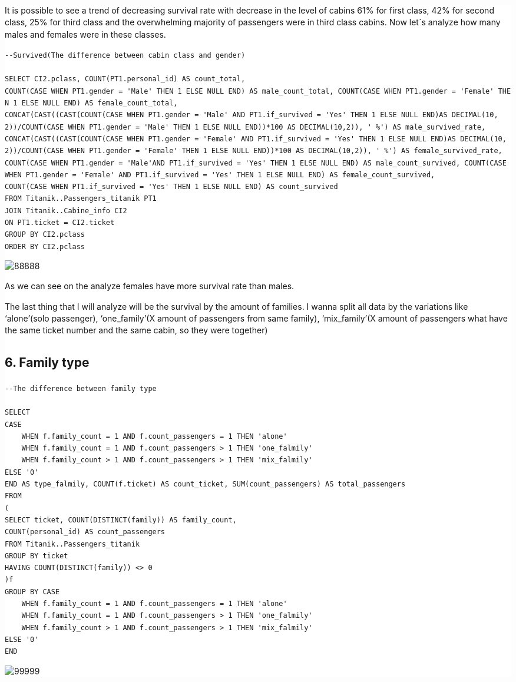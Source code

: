 It is possible to see a trend of decreasing survival rate with decrease in the level of cabins 61% for first class, 42% for second class, 25% for third class and the overwhelming majority of passengers were in third class cabins.
Now let`s analyze how many males and females were in these classes.
```
--Survived(The difference between cabin class and gender)

SELECT CI2.pclass, COUNT(PT1.personal_id) AS count_total,
COUNT(CASE WHEN PT1.gender = 'Male' THEN 1 ELSE NULL END) AS male_count_total, COUNT(CASE WHEN PT1.gender = 'Female' THEN 1 ELSE NULL END) AS female_count_total,
CONCAT(CAST((CAST(COUNT(CASE WHEN PT1.gender = 'Male' AND PT1.if_survived = 'Yes' THEN 1 ELSE NULL END)AS DECIMAL(10,2))/COUNT(CASE WHEN PT1.gender = 'Male' THEN 1 ELSE NULL END))*100 AS DECIMAL(10,2)), ' %') AS male_survived_rate,
CONCAT(CAST((CAST(COUNT(CASE WHEN PT1.gender = 'Female' AND PT1.if_survived = 'Yes' THEN 1 ELSE NULL END)AS DECIMAL(10,2))/COUNT(CASE WHEN PT1.gender = 'Female' THEN 1 ELSE NULL END))*100 AS DECIMAL(10,2)), ' %') AS female_survived_rate,
COUNT(CASE WHEN PT1.gender = 'Male'AND PT1.if_survived = 'Yes' THEN 1 ELSE NULL END) AS male_count_survived, COUNT(CASE WHEN PT1.gender = 'Female' AND PT1.if_survived = 'Yes' THEN 1 ELSE NULL END) AS female_count_survived,
COUNT(CASE WHEN PT1.if_survived = 'Yes' THEN 1 ELSE NULL END) AS count_survived
FROM Titanik..Passengers_titanik PT1
JOIN Titanik..Cabine_info CI2
ON PT1.ticket = CI2.ticket
GROUP BY CI2.pclass
ORDER BY CI2.pclass
```
![88888](https://github.com/MatthewBluebird/TitanicProject-MSSQL-PowerBi/assets/160137989/f37a1eb3-00a9-4f74-928c-5a2ff8d5976f)


As we can see on the analyze females have more survival rate than males.

The last thing that I will analyze will be the survival by the amount of families. I wanna split all data by the variations like ‘alone’(solo passenger), ‘one_family’(X amount of passengers from same family), ‘mix_family’(X amount of passengers what have the same ticket number and the same cabin, so they were together)

## 6. Family type
```
--The difference between family type

SELECT  
CASE 
	WHEN f.family_count = 1 AND f.count_passengers = 1 THEN 'alone' 
	WHEN f.family_count = 1 AND f.count_passengers > 1 THEN 'one_falmily' 
	WHEN f.family_count > 1 AND f.count_passengers > 1 THEN 'mix_falmily' 
ELSE '0' 
END AS type_falmily, COUNT(f.ticket) AS count_ticket, SUM(count_passengers) AS total_passengers
FROM 
(
SELECT ticket, COUNT(DISTINCT(family)) AS family_count,
COUNT(personal_id) AS count_passengers
FROM Titanik..Passengers_titanik
GROUP BY ticket
HAVING COUNT(DISTINCT(family)) <> 0
)f
GROUP BY CASE 
	WHEN f.family_count = 1 AND f.count_passengers = 1 THEN 'alone' 
	WHEN f.family_count = 1 AND f.count_passengers > 1 THEN 'one_falmily' 
	WHEN f.family_count > 1 AND f.count_passengers > 1 THEN 'mix_falmily' 
ELSE '0' 
END
```
![99999](https://github.com/MatthewBluebird/TitanicProject-MSSQL-PowerBi/assets/160137989/19601051-3e12-4deb-9cae-44edb42c1e7d)
